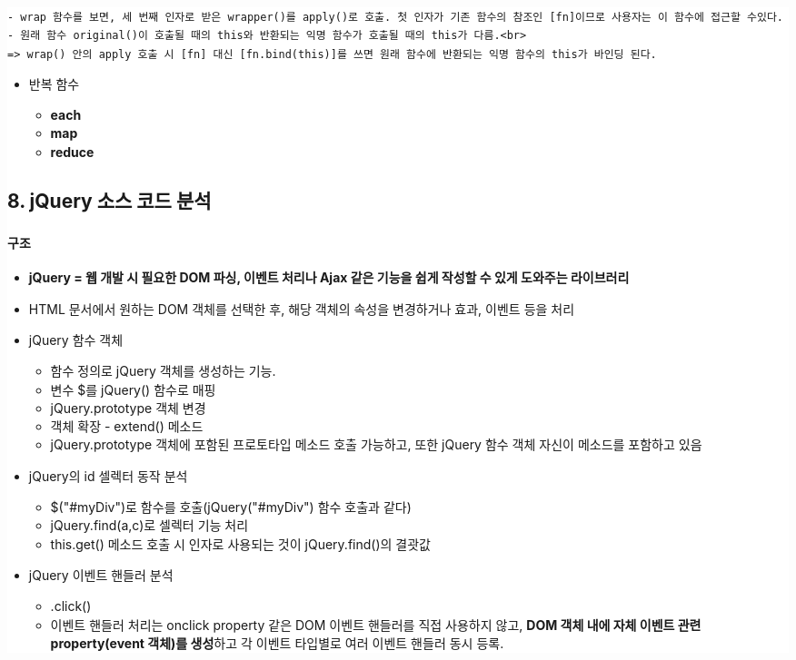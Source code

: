     - wrap 함수를 보면, 세 번째 인자로 받은 wrapper()를 apply()로 호출. 첫 인자가 기존 함수의 참조인 [fn]이므로 사용자는 이 함수에 접근할 수있다.
    - 원래 함수 original()이 호출될 때의 this와 반환되는 익명 함수가 호출될 때의 this가 다름.<br>
    => wrap() 안의 apply 호출 시 [fn] 대신 [fn.bind(this)]를 쓰면 원래 함수에 반환되는 익명 함수의 this가 바인딩 된다.


  - 반복 함수
  
    - **each**
    - **map**
    - **reduce**
 



## 8. jQuery 소스 코드 분석

#### 구조

  - **jQuery = 웹 개발 시 필요한 DOM 파싱, 이벤트 처리나 Ajax 같은 기능을 쉽게 작성할 수 있게 도와주는 라이브러리**
  - HTML 문서에서 원하는 DOM 객체를 선택한 후, 해당 객체의 속성을 변경하거나 효과, 이벤트 등을 처리
  - jQuery 함수 객체
  
    - 함수 정의로 jQuery 객체를 생성하는 기능.
    - 변수 $를 jQuery() 함수로 매핑
    - jQuery.prototype 객체 변경
    - 객체 확장 - extend() 메소드
    - jQuery.prototype 객체에 포함된 프로토타입 메소드 호출 가능하고, 또한 jQuery 함수 객체 자신이 메소드를 포함하고 있음


  - jQuery의 id 셀렉터 동작 분석
  
    - $("#myDiv")로 함수를 호출(jQuery("#myDiv") 함수 호출과 같다)
    - jQuery.find(a,c)로 셀렉터 기능 처리
    - this.get() 메소드 호출 시 인자로 사용되는 것이 jQuery.find()의 결괏값
    
  - jQuery 이벤트 핸들러 분석
  
    - .click()
    - 이벤트 핸들러 처리는 onclick property 같은 DOM 이벤트 핸들러를 직접 사용하지 않고, **DOM 객체 내에 자체 이벤트 관련 property(event 객체)를 생성**하고 각 이벤트 타입별로 여러 이벤트 핸들러 동시 등록.
    
    
